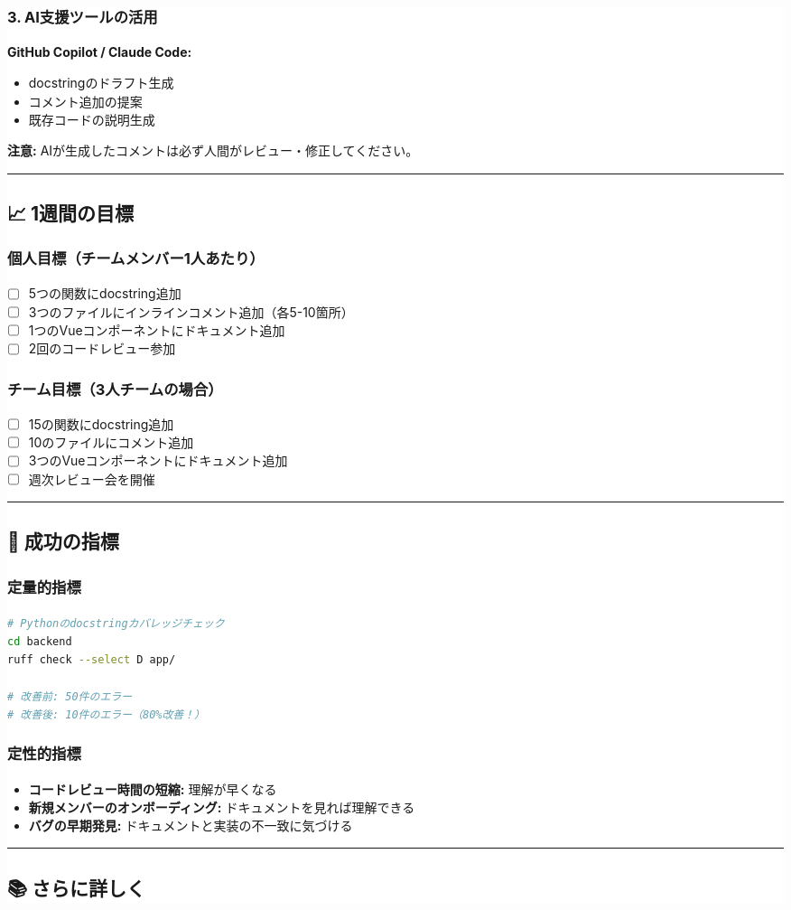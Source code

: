 ### 3. AI支援ツールの活用

**GitHub Copilot / Claude Code:**
- docstringのドラフト生成
- コメント追加の提案
- 既存コードの説明生成

**注意:** AIが生成したコメントは必ず人間がレビュー・修正してください。

---

## 📈 1週間の目標

### 個人目標（チームメンバー1人あたり）

- [ ] 5つの関数にdocstring追加
- [ ] 3つのファイルにインラインコメント追加（各5-10箇所）
- [ ] 1つのVueコンポーネントにドキュメント追加
- [ ] 2回のコードレビュー参加

### チーム目標（3人チームの場合）

- [ ] 15の関数にdocstring追加
- [ ] 10のファイルにコメント追加
- [ ] 3つのVueコンポーネントにドキュメント追加
- [ ] 週次レビュー会を開催

---

## 🎯 成功の指標

### 定量的指標

```bash
# Pythonのdocstringカバレッジチェック
cd backend
ruff check --select D app/

# 改善前: 50件のエラー
# 改善後: 10件のエラー（80%改善！）
```

### 定性的指標

- **コードレビュー時間の短縮:** 理解が早くなる
- **新規メンバーのオンボーディング:** ドキュメントを見れば理解できる
- **バグの早期発見:** ドキュメントと実装の不一致に気づける

---

## 📚 さらに詳しく
